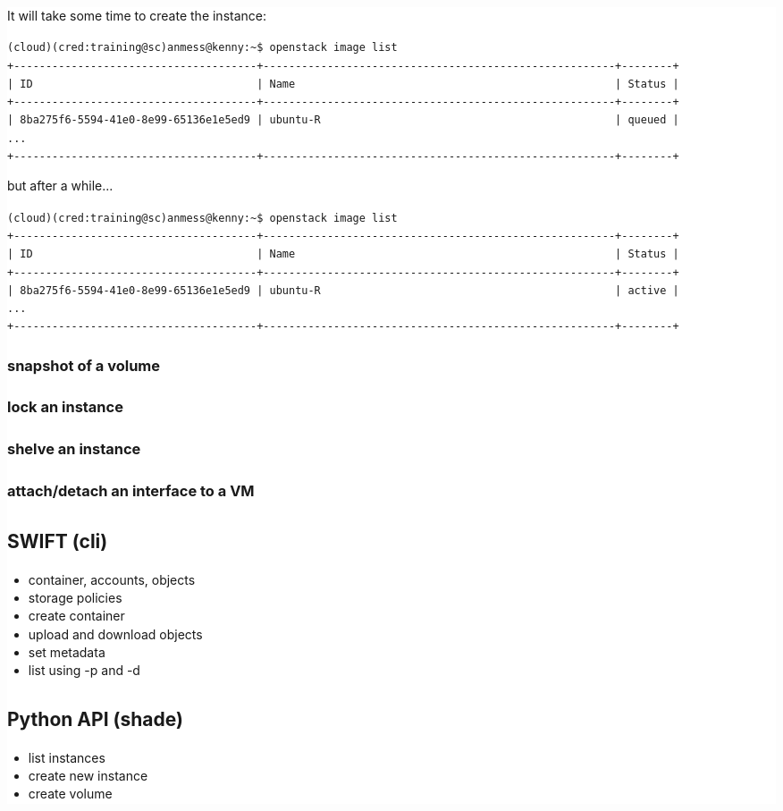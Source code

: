 It will take some time to create the instance:

    (cloud)(cred:training@sc)anmess@kenny:~$ openstack image list
    +--------------------------------------+-------------------------------------------------------+--------+
    | ID                                   | Name                                                  | Status |
    +--------------------------------------+-------------------------------------------------------+--------+
    | 8ba275f6-5594-41e0-8e99-65136e1e5ed9 | ubuntu-R                                              | queued |
    ...
    +--------------------------------------+-------------------------------------------------------+--------+

but after a while...

    (cloud)(cred:training@sc)anmess@kenny:~$ openstack image list
    +--------------------------------------+-------------------------------------------------------+--------+
    | ID                                   | Name                                                  | Status |
    +--------------------------------------+-------------------------------------------------------+--------+
    | 8ba275f6-5594-41e0-8e99-65136e1e5ed9 | ubuntu-R                                              | active |
    ...
    +--------------------------------------+-------------------------------------------------------+--------+


### snapshot of a volume

### lock an instance

### shelve an instance

### attach/detach an interface to a VM


SWIFT (cli)
-----------

- container, accounts, objects
- storage policies
- create container
- upload and download objects
- set metadata
- list using -p and -d

Python API (shade)
------------------

- list instances
- create new instance
- create volume
